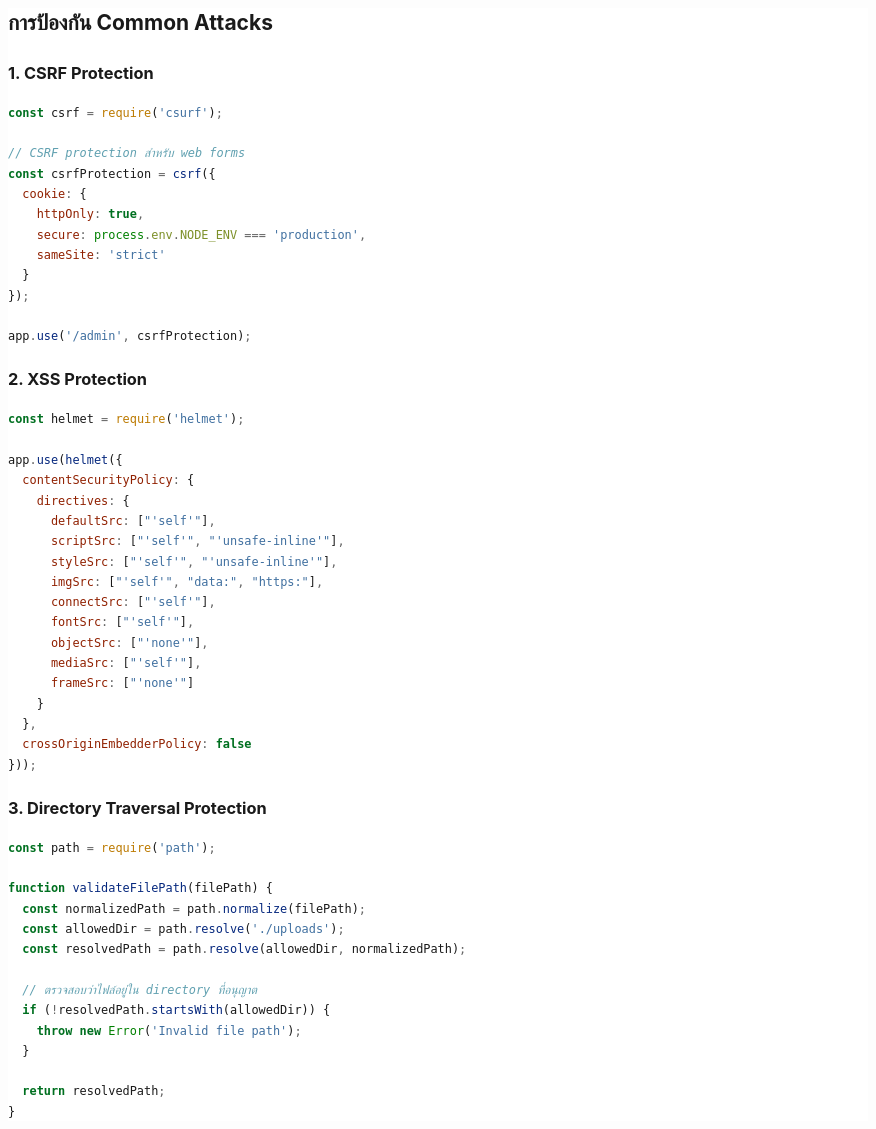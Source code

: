 ## การป้องกัน Common Attacks

### 1. CSRF Protection

```javascript
const csrf = require('csurf');

// CSRF protection สำหรับ web forms
const csrfProtection = csrf({
  cookie: {
    httpOnly: true,
    secure: process.env.NODE_ENV === 'production',
    sameSite: 'strict'
  }
});

app.use('/admin', csrfProtection);
```

### 2. XSS Protection

```javascript
const helmet = require('helmet');

app.use(helmet({
  contentSecurityPolicy: {
    directives: {
      defaultSrc: ["'self'"],
      scriptSrc: ["'self'", "'unsafe-inline'"],
      styleSrc: ["'self'", "'unsafe-inline'"],
      imgSrc: ["'self'", "data:", "https:"],
      connectSrc: ["'self'"],
      fontSrc: ["'self'"],
      objectSrc: ["'none'"],
      mediaSrc: ["'self'"],
      frameSrc: ["'none'"]
    }
  },
  crossOriginEmbedderPolicy: false
}));
```

### 3. Directory Traversal Protection

```javascript
const path = require('path');

function validateFilePath(filePath) {
  const normalizedPath = path.normalize(filePath);
  const allowedDir = path.resolve('./uploads');
  const resolvedPath = path.resolve(allowedDir, normalizedPath);
  
  // ตรวจสอบว่าไฟล์อยู่ใน directory ที่อนุญาต
  if (!resolvedPath.startsWith(allowedDir)) {
    throw new Error('Invalid file path');
  }
  
  return resolvedPath;
}
```
